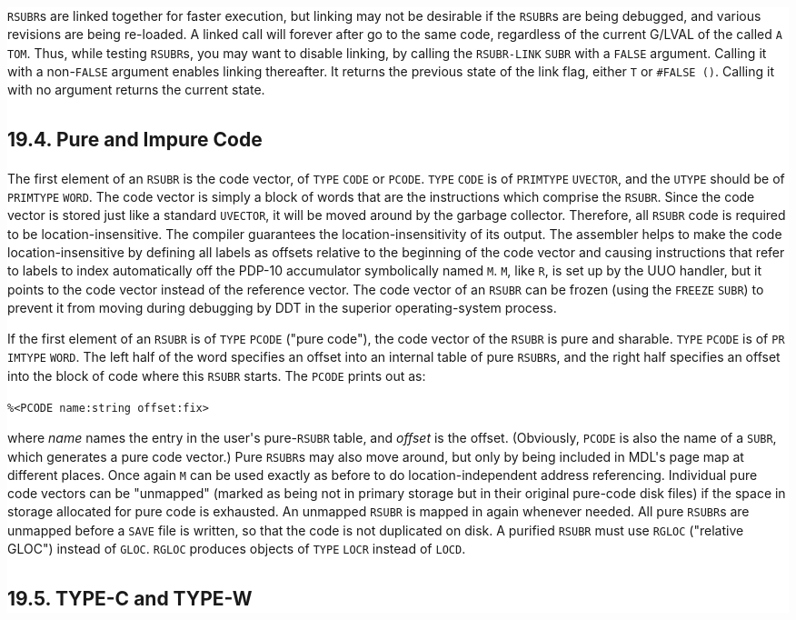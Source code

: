 `RSUBR`s are linked together for faster execution, but linking may not
be desirable if the `RSUBR`s are being debugged, and various revisions
are being re-loaded. A linked call will forever after go to the same
code, regardless of the current G/LVAL of the called `ATOM`. Thus,
while testing `RSUBR`s, you may want to disable linking, by calling
the `RSUBR-LINK` `SUBR` with a `FALSE` argument. Calling it with a
non-`FALSE` argument enables linking thereafter. It returns the
previous state of the link flag, either `T` or `#FALSE ()`. Calling it
with no argument returns the current state.

## 19.4. Pure and Impure Code

The first element of an `RSUBR` is the code vector, of `TYPE` `CODE`
or `PCODE`. `TYPE` `CODE` is of `PRIMTYPE` `UVECTOR`, and the `UTYPE`
should be of `PRIMTYPE` `WORD`. The code vector is simply a block of
words that are the instructions which comprise the `RSUBR`. Since the
code vector is stored just like a standard `UVECTOR`, it will be moved
around by the garbage collector. Therefore, all `RSUBR` code is
required to be location-insensitive. The compiler guarantees the
location-insensitivity of its output. The assembler helps to make the
code location-insensitive by defining all labels as offsets relative
to the beginning of the code vector and causing instructions that
refer to labels to index automatically off the PDP-10 accumulator
symbolically named `M`. `M`, like `R`, is set up by the UUO handler,
but it points to the code vector instead of the reference vector. The
code vector of an `RSUBR` can be frozen (using the `FREEZE` `SUBR`) to
prevent it from moving during debugging by DDT in the superior
operating-system process.

If the first element of an `RSUBR` is of `TYPE` `PCODE` ("pure code"),
the code vector of the `RSUBR` is pure and sharable. `TYPE` `PCODE` is
of `PRIMTYPE` `WORD`. The left half of the word specifies an offset
into an internal table of pure `RSUBR`s, and the right half specifies
an offset into the block of code where this `RSUBR` starts. The
`PCODE` prints out as:

    %<PCODE name:string offset:fix>

where *name* names the entry in the user's pure-`RSUBR` table, and
*offset* is the offset. (Obviously, `PCODE` is also the name of a
`SUBR`, which generates a pure code vector.) Pure `RSUBR`s may also
move around, but only by being included in MDL's page map at different
places. Once again `M` can be used exactly as before to do
location-independent address referencing. Individual pure code vectors
can be "unmapped" (marked as being not in primary storage but in their
original pure-code disk files) if the space in storage allocated for
pure code is exhausted. An unmapped `RSUBR` is mapped in again
whenever needed. All pure `RSUBR`s are unmapped before a `SAVE` file
is written, so that the code is not duplicated on disk. A purified
`RSUBR` must use `RGLOC` ("relative GLOC") instead of `GLOC`. `RGLOC`
produces objects of `TYPE` `LOCR` instead of `LOCD`.

## 19.5. TYPE-C and TYPE-W
